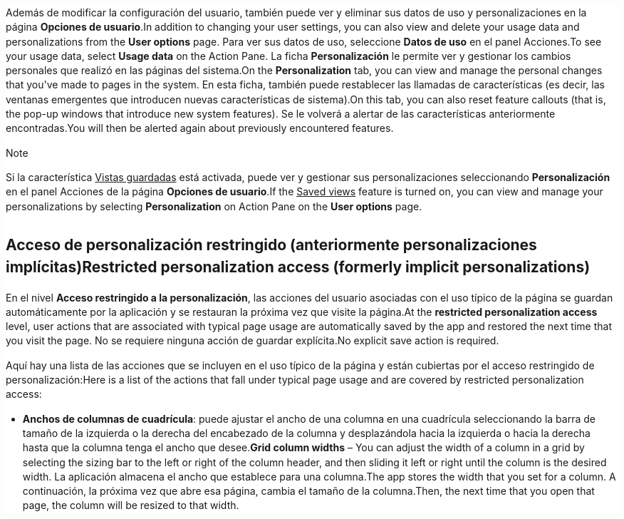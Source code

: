 <span data-ttu-id="91d1a-125">Además de modificar la configuración del usuario, también puede ver y eliminar sus datos de uso y personalizaciones en la página **Opciones de usuario**.</span><span class="sxs-lookup"><span data-stu-id="91d1a-125">In addition to changing your user settings, you can also view and delete your usage data and personalizations from the **User options** page.</span></span> <span data-ttu-id="91d1a-126">Para ver sus datos de uso, seleccione **Datos de uso** en el panel Acciones.</span><span class="sxs-lookup"><span data-stu-id="91d1a-126">To see your usage data, select **Usage data** on the Action Pane.</span></span> <span data-ttu-id="91d1a-127">La ficha **Personalización** le permite ver y gestionar los cambios personales que realizó en las páginas del sistema.</span><span class="sxs-lookup"><span data-stu-id="91d1a-127">On the **Personalization** tab, you can view and manage the personal changes that you've made to pages in the system.</span></span> <span data-ttu-id="91d1a-128">En esta ficha, también puede restablecer las llamadas de características (es decir, las ventanas emergentes que introducen nuevas características de sistema).</span><span class="sxs-lookup"><span data-stu-id="91d1a-128">On this tab, you can also reset feature callouts (that is, the pop-up windows that introduce new system features).</span></span> <span data-ttu-id="91d1a-129">Se le volverá a alertar de las características anteriormente encontradas.</span><span class="sxs-lookup"><span data-stu-id="91d1a-129">You will then be alerted again about previously encountered features.</span></span>

> [!NOTE]
> <span data-ttu-id="91d1a-130">Si la característica [Vistas guardadas](saved-views.md) está activada, puede ver y gestionar sus personalizaciones seleccionando **Personalización** en el panel Acciones de la página **Opciones de usuario**.</span><span class="sxs-lookup"><span data-stu-id="91d1a-130">If the [Saved views](saved-views.md) feature is turned on, you can view and manage your personalizations by selecting **Personalization** on Action Pane on the **User options** page.</span></span>

## <a name="restricted-personalization-access-formerly-implicit-personalizations"></a><span data-ttu-id="91d1a-131">Acceso de personalización restringido (anteriormente personalizaciones implícitas)</span><span class="sxs-lookup"><span data-stu-id="91d1a-131">Restricted personalization access (formerly implicit personalizations)</span></span>

<span data-ttu-id="91d1a-132">En el nivel **Acceso restringido a la personalización**, las acciones del usuario asociadas con el uso típico de la página se guardan automáticamente por la aplicación y se restauran la próxima vez que visite la página.</span><span class="sxs-lookup"><span data-stu-id="91d1a-132">At the **restricted personalization access** level, user actions that are associated with typical page usage are automatically saved by the app and restored the next time that you visit the page.</span></span> <span data-ttu-id="91d1a-133">No se requiere ninguna acción de guardar explícita.</span><span class="sxs-lookup"><span data-stu-id="91d1a-133">No explicit save action is required.</span></span> 

<span data-ttu-id="91d1a-134">Aquí hay una lista de las acciones que se incluyen en el uso típico de la página y están cubiertas por el acceso restringido de personalización:</span><span class="sxs-lookup"><span data-stu-id="91d1a-134">Here is a list of the actions that fall under typical page usage and are covered by restricted personalization access:</span></span> 

- <span data-ttu-id="91d1a-135">**Anchos de columnas de cuadrícula**: puede ajustar el ancho de una columna en una cuadrícula seleccionando la barra de tamaño de la izquierda o la derecha del encabezado de la columna y desplazándola hacia la izquierda o hacia la derecha hasta que la columna tenga el ancho que desee.</span><span class="sxs-lookup"><span data-stu-id="91d1a-135">**Grid column widths** – You can adjust the width of a column in a grid by selecting the sizing bar to the left or right of the column header, and then sliding it left or right until the column is the desired width.</span></span> <span data-ttu-id="91d1a-136">La aplicación almacena el ancho que establece para una columna.</span><span class="sxs-lookup"><span data-stu-id="91d1a-136">The app stores the width that you set for a column.</span></span> <span data-ttu-id="91d1a-137">A continuación, la próxima vez que abre esa página, cambia el tamaño de la columna.</span><span class="sxs-lookup"><span data-stu-id="91d1a-137">Then, the next time that you open that page, the column will be resized to that width.</span></span>